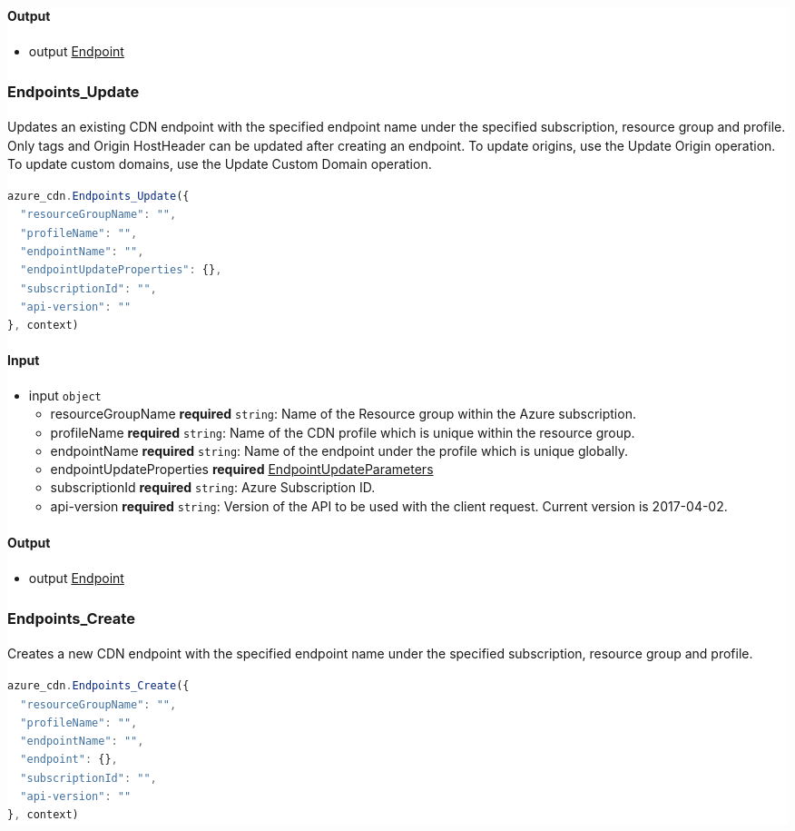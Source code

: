 #### Output
* output [Endpoint](#endpoint)

### Endpoints_Update
Updates an existing CDN endpoint with the specified endpoint name under the specified subscription, resource group and profile. Only tags and Origin HostHeader can be updated after creating an endpoint. To update origins, use the Update Origin operation. To update custom domains, use the Update Custom Domain operation.


```js
azure_cdn.Endpoints_Update({
  "resourceGroupName": "",
  "profileName": "",
  "endpointName": "",
  "endpointUpdateProperties": {},
  "subscriptionId": "",
  "api-version": ""
}, context)
```

#### Input
* input `object`
  * resourceGroupName **required** `string`: Name of the Resource group within the Azure subscription.
  * profileName **required** `string`: Name of the CDN profile which is unique within the resource group.
  * endpointName **required** `string`: Name of the endpoint under the profile which is unique globally.
  * endpointUpdateProperties **required** [EndpointUpdateParameters](#endpointupdateparameters)
  * subscriptionId **required** `string`: Azure Subscription ID.
  * api-version **required** `string`: Version of the API to be used with the client request. Current version is 2017-04-02.

#### Output
* output [Endpoint](#endpoint)

### Endpoints_Create
Creates a new CDN endpoint with the specified endpoint name under the specified subscription, resource group and profile.


```js
azure_cdn.Endpoints_Create({
  "resourceGroupName": "",
  "profileName": "",
  "endpointName": "",
  "endpoint": {},
  "subscriptionId": "",
  "api-version": ""
}, context)
```
